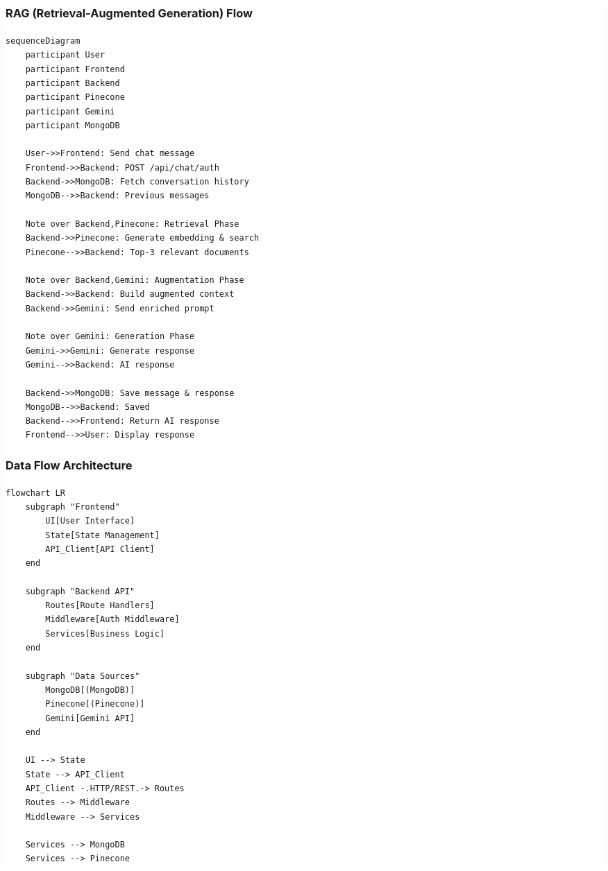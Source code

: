 ### RAG (Retrieval-Augmented Generation) Flow

```mermaid
sequenceDiagram
    participant User
    participant Frontend
    participant Backend
    participant Pinecone
    participant Gemini
    participant MongoDB

    User->>Frontend: Send chat message
    Frontend->>Backend: POST /api/chat/auth
    Backend->>MongoDB: Fetch conversation history
    MongoDB-->>Backend: Previous messages

    Note over Backend,Pinecone: Retrieval Phase
    Backend->>Pinecone: Generate embedding & search
    Pinecone-->>Backend: Top-3 relevant documents

    Note over Backend,Gemini: Augmentation Phase
    Backend->>Backend: Build augmented context
    Backend->>Gemini: Send enriched prompt

    Note over Gemini: Generation Phase
    Gemini->>Gemini: Generate response
    Gemini-->>Backend: AI response

    Backend->>MongoDB: Save message & response
    MongoDB-->>Backend: Saved
    Backend-->>Frontend: Return AI response
    Frontend-->>User: Display response
```

### Data Flow Architecture

```mermaid
flowchart LR
    subgraph "Frontend"
        UI[User Interface]
        State[State Management]
        API_Client[API Client]
    end

    subgraph "Backend API"
        Routes[Route Handlers]
        Middleware[Auth Middleware]
        Services[Business Logic]
    end

    subgraph "Data Sources"
        MongoDB[(MongoDB)]
        Pinecone[(Pinecone)]
        Gemini[Gemini API]
    end

    UI --> State
    State --> API_Client
    API_Client -.HTTP/REST.-> Routes
    Routes --> Middleware
    Middleware --> Services

    Services --> MongoDB
    Services --> Pinecone
```